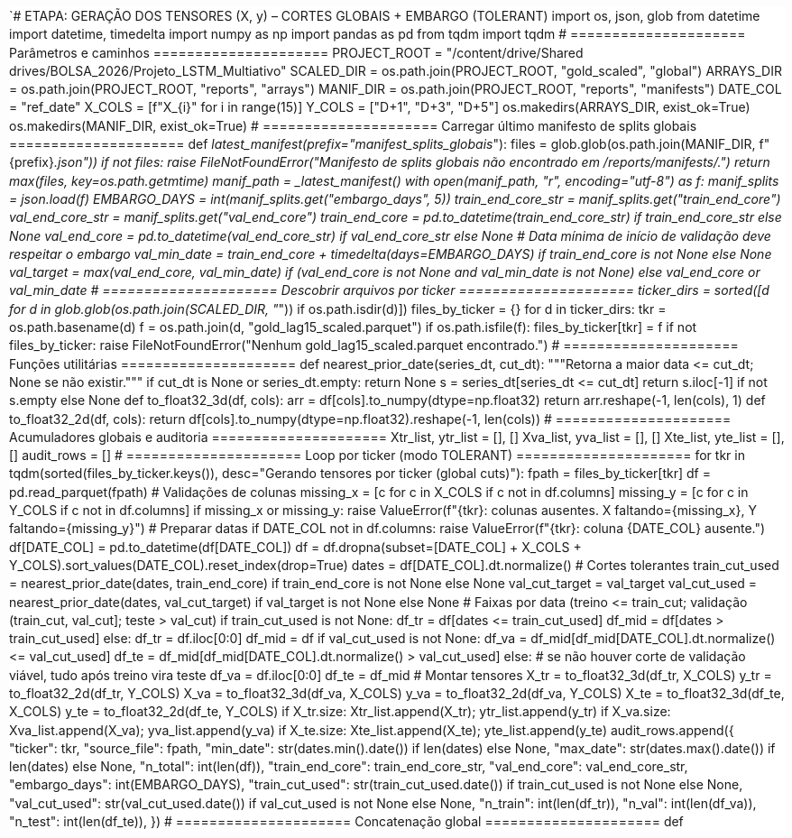 `# ETAPA: GERAÇÃO DOS TENSORES (X, y) – CORTES GLOBAIS + EMBARGO (TOLERANT)  import os, json, glob from datetime import datetime, timedelta import numpy as np import pandas as pd from tqdm import tqdm  # ===================== Parâmetros e caminhos ===================== PROJECT_ROOT = "/content/drive/Shared drives/BOLSA_2026/Projeto_LSTM_Multiativo" SCALED_DIR   = os.path.join(PROJECT_ROOT, "gold_scaled", "global") ARRAYS_DIR   = os.path.join(PROJECT_ROOT, "reports", "arrays") MANIF_DIR    = os.path.join(PROJECT_ROOT, "reports", "manifests")  DATE_COL = "ref_date" X_COLS   = [f"X_{i}" for i in range(15)] Y_COLS   = ["D+1", "D+3", "D+5"]  os.makedirs(ARRAYS_DIR, exist_ok=True) os.makedirs(MANIF_DIR,  exist_ok=True)  # ===================== Carregar último manifesto de splits globais ===================== def _latest_manifest(prefix="manifest_splits_globais_"):     files = glob.glob(os.path.join(MANIF_DIR, f"{prefix}*.json"))     if not files:         raise FileNotFoundError("Manifesto de splits globais não encontrado em /reports/manifests/.")     return max(files, key=os.path.getmtime)  manif_path = _latest_manifest() with open(manif_path, "r", encoding="utf-8") as f:     manif_splits = json.load(f)  EMBARGO_DAYS = int(manif_splits.get("embargo_days", 5)) train_end_core_str = manif_splits.get("train_end_core") val_end_core_str   = manif_splits.get("val_end_core") train_end_core = pd.to_datetime(train_end_core_str) if train_end_core_str else None val_end_core   = pd.to_datetime(val_end_core_str)   if val_end_core_str   else None  # Data mínima de início de validação deve respeitar o embargo val_min_date = train_end_core + timedelta(days=EMBARGO_DAYS) if train_end_core is not None else None val_target   = max(val_end_core, val_min_date) if (val_end_core is not None and val_min_date is not None) else val_end_core or val_min_date  # ===================== Descobrir arquivos por ticker ===================== ticker_dirs = sorted([d for d in glob.glob(os.path.join(SCALED_DIR, "*")) if os.path.isdir(d)]) files_by_ticker = {} for d in ticker_dirs:     tkr = os.path.basename(d)     f = os.path.join(d, "gold_lag15_scaled.parquet")     if os.path.isfile(f):         files_by_ticker[tkr] = f if not files_by_ticker:     raise FileNotFoundError("Nenhum gold_lag15_scaled.parquet encontrado.")  # ===================== Funções utilitárias ===================== def nearest_prior_date(series_dt, cut_dt):     """Retorna a maior data <= cut_dt; None se não existir."""     if cut_dt is None or series_dt.empty:         return None     s = series_dt[series_dt <= cut_dt]     return s.iloc[-1] if not s.empty else None  def to_float32_3d(df, cols):     arr = df[cols].to_numpy(dtype=np.float32)     return arr.reshape(-1, len(cols), 1)  def to_float32_2d(df, cols):     return df[cols].to_numpy(dtype=np.float32).reshape(-1, len(cols))  # ===================== Acumuladores globais e auditoria ===================== Xtr_list, ytr_list = [], [] Xva_list, yva_list = [], [] Xte_list, yte_list = [], []  audit_rows = []  # ===================== Loop por ticker (modo TOLERANT) ===================== for tkr in tqdm(sorted(files_by_ticker.keys()), desc="Gerando tensores por ticker (global cuts)"):     fpath = files_by_ticker[tkr]     df = pd.read_parquet(fpath)      # Validações de colunas     missing_x = [c for c in X_COLS if c not in df.columns]     missing_y = [c for c in Y_COLS if c not in df.columns]     if missing_x or missing_y:         raise ValueError(f"{tkr}: colunas ausentes. X faltando={missing_x}, Y faltando={missing_y}")      # Preparar datas     if DATE_COL not in df.columns:         raise ValueError(f"{tkr}: coluna {DATE_COL} ausente.")     df[DATE_COL] = pd.to_datetime(df[DATE_COL])     df = df.dropna(subset=[DATE_COL] + X_COLS + Y_COLS).sort_values(DATE_COL).reset_index(drop=True)     dates = df[DATE_COL].dt.normalize()      # Cortes tolerantes     train_cut_used = nearest_prior_date(dates, train_end_core) if train_end_core is not None else None     val_cut_target = val_target     val_cut_used   = nearest_prior_date(dates, val_cut_target) if val_target is not None else None      # Faixas por data (treino <= train_cut; validação (train_cut, val_cut]; teste > val_cut)     if train_cut_used is not None:         df_tr = df[dates <= train_cut_used]         df_mid = df[dates >  train_cut_used]     else:         df_tr = df.iloc[0:0]         df_mid = df      if val_cut_used is not None:         df_va = df_mid[df_mid[DATE_COL].dt.normalize() <= val_cut_used]         df_te = df_mid[df_mid[DATE_COL].dt.normalize() >  val_cut_used]     else:         # se não houver corte de validação viável, tudo após treino vira teste         df_va = df.iloc[0:0]         df_te = df_mid      # Montar tensores     X_tr = to_float32_3d(df_tr, X_COLS)     y_tr = to_float32_2d(df_tr, Y_COLS)      X_va = to_float32_3d(df_va, X_COLS)     y_va = to_float32_2d(df_va, Y_COLS)      X_te = to_float32_3d(df_te, X_COLS)     y_te = to_float32_2d(df_te, Y_COLS)      if X_tr.size: Xtr_list.append(X_tr); ytr_list.append(y_tr)     if X_va.size: Xva_list.append(X_va); yva_list.append(y_va)     if X_te.size: Xte_list.append(X_te); yte_list.append(y_te)      audit_rows.append({         "ticker": tkr,         "source_file": fpath,         "min_date": str(dates.min().date()) if len(dates) else None,         "max_date": str(dates.max().date()) if len(dates) else None,         "n_total": int(len(df)),         "train_end_core": train_end_core_str,         "val_end_core":   val_end_core_str,         "embargo_days": int(EMBARGO_DAYS),         "train_cut_used": str(train_cut_used.date()) if train_cut_used is not None else None,         "val_cut_used":   str(val_cut_used.date())   if val_cut_used   is not None else None,         "n_train": int(len(df_tr)),         "n_val":   int(len(df_va)),         "n_test":  int(len(df_te)),     })  # ===================== Concatenação global ===================== def